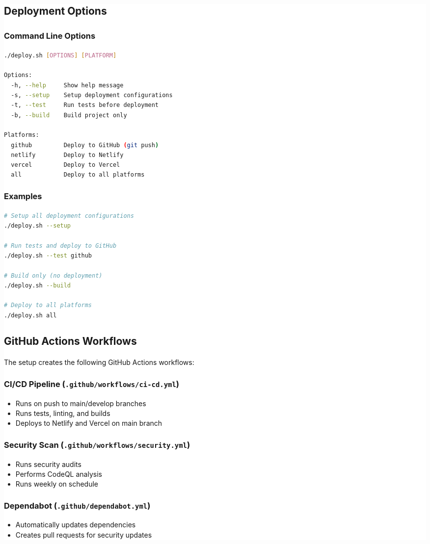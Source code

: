 ## Deployment Options

### Command Line Options

```bash
./deploy.sh [OPTIONS] [PLATFORM]

Options:
  -h, --help     Show help message
  -s, --setup    Setup deployment configurations
  -t, --test     Run tests before deployment
  -b, --build    Build project only

Platforms:
  github         Deploy to GitHub (git push)
  netlify        Deploy to Netlify
  vercel         Deploy to Vercel
  all            Deploy to all platforms
```

### Examples

```bash
# Setup all deployment configurations
./deploy.sh --setup

# Run tests and deploy to GitHub
./deploy.sh --test github

# Build only (no deployment)
./deploy.sh --build

# Deploy to all platforms
./deploy.sh all
```

## GitHub Actions Workflows

The setup creates the following GitHub Actions workflows:

### CI/CD Pipeline (`.github/workflows/ci-cd.yml`)
- Runs on push to main/develop branches
- Runs tests, linting, and builds
- Deploys to Netlify and Vercel on main branch

### Security Scan (`.github/workflows/security.yml`)
- Runs security audits
- Performs CodeQL analysis
- Runs weekly on schedule

### Dependabot (`.github/dependabot.yml`)
- Automatically updates dependencies
- Creates pull requests for security updates
